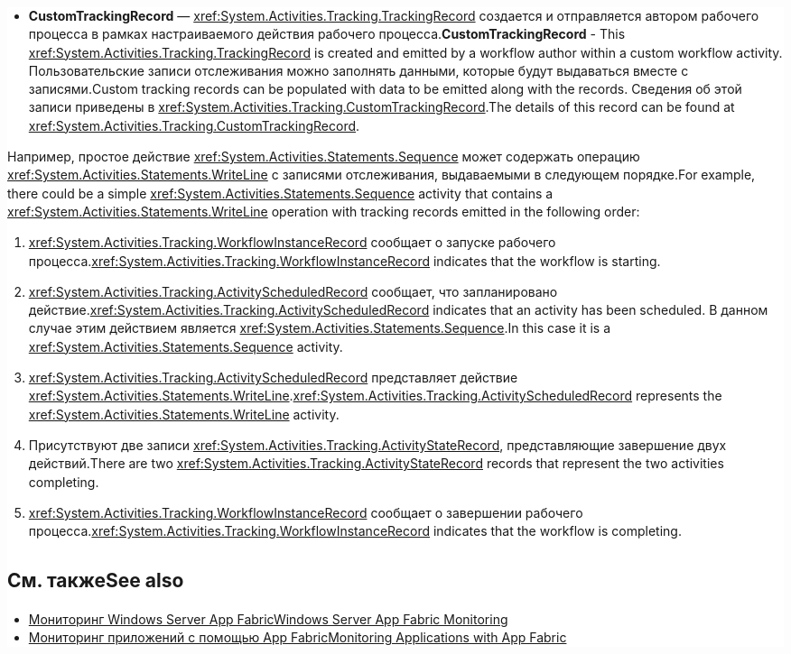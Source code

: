 - <span data-ttu-id="e043c-152">**CustomTrackingRecord** — <xref:System.Activities.Tracking.TrackingRecord> создается и отправляется автором рабочего процесса в рамках настраиваемого действия рабочего процесса.</span><span class="sxs-lookup"><span data-stu-id="e043c-152">**CustomTrackingRecord** - This <xref:System.Activities.Tracking.TrackingRecord> is created and emitted by a workflow author within a custom workflow activity.</span></span> <span data-ttu-id="e043c-153">Пользовательские записи отслеживания можно заполнять данными, которые будут выдаваться вместе с записями.</span><span class="sxs-lookup"><span data-stu-id="e043c-153">Custom tracking records can be populated with data to be emitted along with the records.</span></span> <span data-ttu-id="e043c-154">Сведения об этой записи приведены в <xref:System.Activities.Tracking.CustomTrackingRecord>.</span><span class="sxs-lookup"><span data-stu-id="e043c-154">The details of this record can be found at <xref:System.Activities.Tracking.CustomTrackingRecord>.</span></span>  
  
 <span data-ttu-id="e043c-155">Например, простое действие <xref:System.Activities.Statements.Sequence> может содержать операцию <xref:System.Activities.Statements.WriteLine> с записями отслеживания, выдаваемыми в следующем порядке.</span><span class="sxs-lookup"><span data-stu-id="e043c-155">For example, there could be a simple <xref:System.Activities.Statements.Sequence> activity that contains a <xref:System.Activities.Statements.WriteLine> operation with tracking records emitted in the following order:</span></span>  
  
1. <span data-ttu-id="e043c-156"><xref:System.Activities.Tracking.WorkflowInstanceRecord> сообщает о запуске рабочего процесса.</span><span class="sxs-lookup"><span data-stu-id="e043c-156"><xref:System.Activities.Tracking.WorkflowInstanceRecord> indicates that the workflow is starting.</span></span>  
  
2. <span data-ttu-id="e043c-157"><xref:System.Activities.Tracking.ActivityScheduledRecord> сообщает, что запланировано действие.</span><span class="sxs-lookup"><span data-stu-id="e043c-157"><xref:System.Activities.Tracking.ActivityScheduledRecord> indicates that an activity has been scheduled.</span></span> <span data-ttu-id="e043c-158">В данном случае этим действием является <xref:System.Activities.Statements.Sequence>.</span><span class="sxs-lookup"><span data-stu-id="e043c-158">In this case it is a <xref:System.Activities.Statements.Sequence> activity.</span></span>  
  
3. <span data-ttu-id="e043c-159"><xref:System.Activities.Tracking.ActivityScheduledRecord> представляет действие <xref:System.Activities.Statements.WriteLine>.</span><span class="sxs-lookup"><span data-stu-id="e043c-159"><xref:System.Activities.Tracking.ActivityScheduledRecord> represents the <xref:System.Activities.Statements.WriteLine> activity.</span></span>  
  
4. <span data-ttu-id="e043c-160">Присутствуют две записи <xref:System.Activities.Tracking.ActivityStateRecord>, представляющие завершение двух действий.</span><span class="sxs-lookup"><span data-stu-id="e043c-160">There are two <xref:System.Activities.Tracking.ActivityStateRecord> records that represent the two activities completing.</span></span>  
  
5. <span data-ttu-id="e043c-161"><xref:System.Activities.Tracking.WorkflowInstanceRecord> сообщает о завершении рабочего процесса.</span><span class="sxs-lookup"><span data-stu-id="e043c-161"><xref:System.Activities.Tracking.WorkflowInstanceRecord> indicates that the workflow is completing.</span></span>  
  
## <a name="see-also"></a><span data-ttu-id="e043c-162">См. также</span><span class="sxs-lookup"><span data-stu-id="e043c-162">See also</span></span>

- <span data-ttu-id="e043c-163">[Мониторинг Windows Server App Fabric](/previous-versions/appfabric/ee677251(v=azure.10))</span><span class="sxs-lookup"><span data-stu-id="e043c-163">[Windows Server App Fabric Monitoring](/previous-versions/appfabric/ee677251(v=azure.10))</span></span>
- <span data-ttu-id="e043c-164">[Мониторинг приложений с помощью App Fabric](/previous-versions/appfabric/ee677276(v=azure.10))</span><span class="sxs-lookup"><span data-stu-id="e043c-164">[Monitoring Applications with App Fabric](/previous-versions/appfabric/ee677276(v=azure.10))</span></span>
